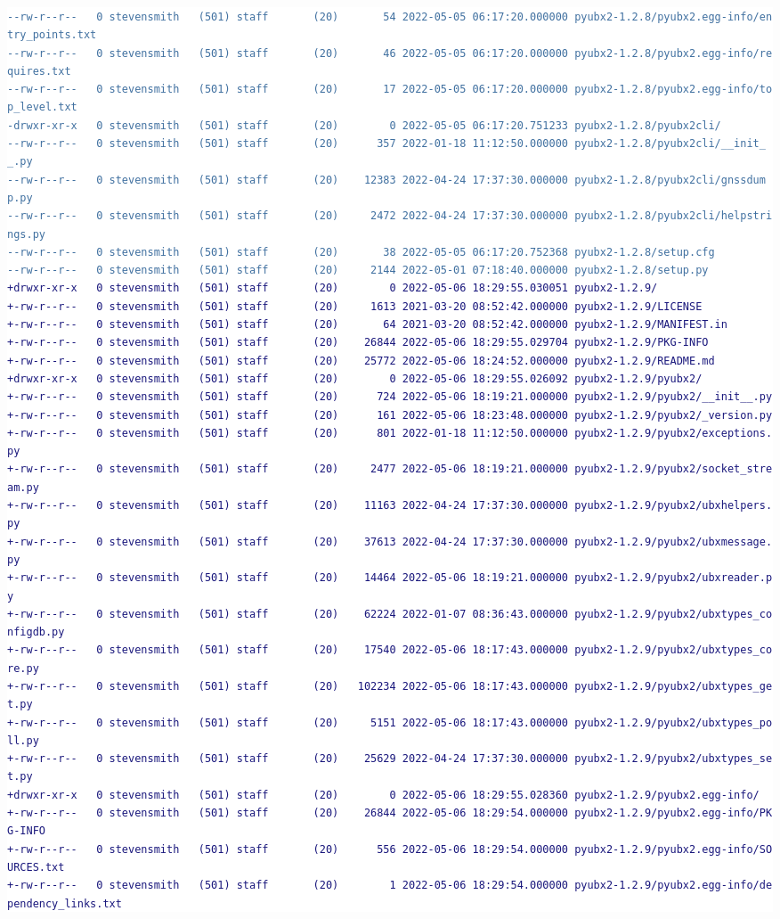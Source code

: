 ```diff
--rw-r--r--   0 stevensmith   (501) staff       (20)       54 2022-05-05 06:17:20.000000 pyubx2-1.2.8/pyubx2.egg-info/entry_points.txt
--rw-r--r--   0 stevensmith   (501) staff       (20)       46 2022-05-05 06:17:20.000000 pyubx2-1.2.8/pyubx2.egg-info/requires.txt
--rw-r--r--   0 stevensmith   (501) staff       (20)       17 2022-05-05 06:17:20.000000 pyubx2-1.2.8/pyubx2.egg-info/top_level.txt
-drwxr-xr-x   0 stevensmith   (501) staff       (20)        0 2022-05-05 06:17:20.751233 pyubx2-1.2.8/pyubx2cli/
--rw-r--r--   0 stevensmith   (501) staff       (20)      357 2022-01-18 11:12:50.000000 pyubx2-1.2.8/pyubx2cli/__init__.py
--rw-r--r--   0 stevensmith   (501) staff       (20)    12383 2022-04-24 17:37:30.000000 pyubx2-1.2.8/pyubx2cli/gnssdump.py
--rw-r--r--   0 stevensmith   (501) staff       (20)     2472 2022-04-24 17:37:30.000000 pyubx2-1.2.8/pyubx2cli/helpstrings.py
--rw-r--r--   0 stevensmith   (501) staff       (20)       38 2022-05-05 06:17:20.752368 pyubx2-1.2.8/setup.cfg
--rw-r--r--   0 stevensmith   (501) staff       (20)     2144 2022-05-01 07:18:40.000000 pyubx2-1.2.8/setup.py
+drwxr-xr-x   0 stevensmith   (501) staff       (20)        0 2022-05-06 18:29:55.030051 pyubx2-1.2.9/
+-rw-r--r--   0 stevensmith   (501) staff       (20)     1613 2021-03-20 08:52:42.000000 pyubx2-1.2.9/LICENSE
+-rw-r--r--   0 stevensmith   (501) staff       (20)       64 2021-03-20 08:52:42.000000 pyubx2-1.2.9/MANIFEST.in
+-rw-r--r--   0 stevensmith   (501) staff       (20)    26844 2022-05-06 18:29:55.029704 pyubx2-1.2.9/PKG-INFO
+-rw-r--r--   0 stevensmith   (501) staff       (20)    25772 2022-05-06 18:24:52.000000 pyubx2-1.2.9/README.md
+drwxr-xr-x   0 stevensmith   (501) staff       (20)        0 2022-05-06 18:29:55.026092 pyubx2-1.2.9/pyubx2/
+-rw-r--r--   0 stevensmith   (501) staff       (20)      724 2022-05-06 18:19:21.000000 pyubx2-1.2.9/pyubx2/__init__.py
+-rw-r--r--   0 stevensmith   (501) staff       (20)      161 2022-05-06 18:23:48.000000 pyubx2-1.2.9/pyubx2/_version.py
+-rw-r--r--   0 stevensmith   (501) staff       (20)      801 2022-01-18 11:12:50.000000 pyubx2-1.2.9/pyubx2/exceptions.py
+-rw-r--r--   0 stevensmith   (501) staff       (20)     2477 2022-05-06 18:19:21.000000 pyubx2-1.2.9/pyubx2/socket_stream.py
+-rw-r--r--   0 stevensmith   (501) staff       (20)    11163 2022-04-24 17:37:30.000000 pyubx2-1.2.9/pyubx2/ubxhelpers.py
+-rw-r--r--   0 stevensmith   (501) staff       (20)    37613 2022-04-24 17:37:30.000000 pyubx2-1.2.9/pyubx2/ubxmessage.py
+-rw-r--r--   0 stevensmith   (501) staff       (20)    14464 2022-05-06 18:19:21.000000 pyubx2-1.2.9/pyubx2/ubxreader.py
+-rw-r--r--   0 stevensmith   (501) staff       (20)    62224 2022-01-07 08:36:43.000000 pyubx2-1.2.9/pyubx2/ubxtypes_configdb.py
+-rw-r--r--   0 stevensmith   (501) staff       (20)    17540 2022-05-06 18:17:43.000000 pyubx2-1.2.9/pyubx2/ubxtypes_core.py
+-rw-r--r--   0 stevensmith   (501) staff       (20)   102234 2022-05-06 18:17:43.000000 pyubx2-1.2.9/pyubx2/ubxtypes_get.py
+-rw-r--r--   0 stevensmith   (501) staff       (20)     5151 2022-05-06 18:17:43.000000 pyubx2-1.2.9/pyubx2/ubxtypes_poll.py
+-rw-r--r--   0 stevensmith   (501) staff       (20)    25629 2022-04-24 17:37:30.000000 pyubx2-1.2.9/pyubx2/ubxtypes_set.py
+drwxr-xr-x   0 stevensmith   (501) staff       (20)        0 2022-05-06 18:29:55.028360 pyubx2-1.2.9/pyubx2.egg-info/
+-rw-r--r--   0 stevensmith   (501) staff       (20)    26844 2022-05-06 18:29:54.000000 pyubx2-1.2.9/pyubx2.egg-info/PKG-INFO
+-rw-r--r--   0 stevensmith   (501) staff       (20)      556 2022-05-06 18:29:54.000000 pyubx2-1.2.9/pyubx2.egg-info/SOURCES.txt
+-rw-r--r--   0 stevensmith   (501) staff       (20)        1 2022-05-06 18:29:54.000000 pyubx2-1.2.9/pyubx2.egg-info/dependency_links.txt
```